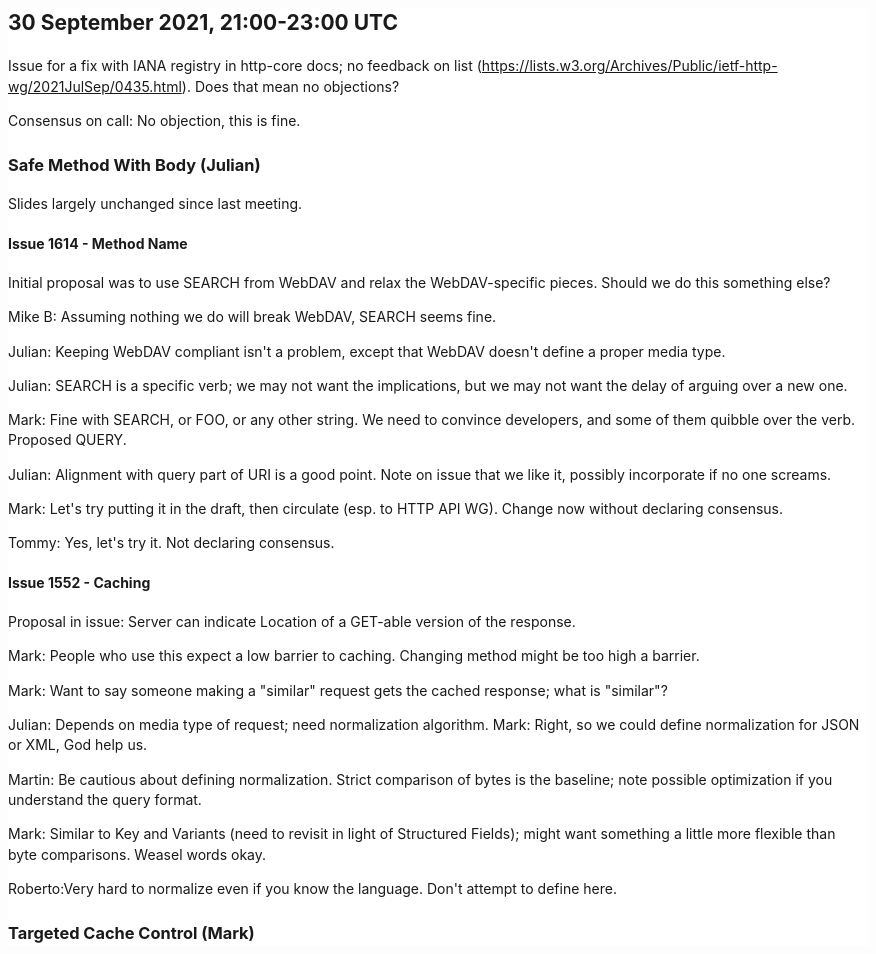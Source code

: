 

## 30 September 2021, 21:00-23:00 UTC

Issue for a fix with IANA registry in http-core docs; no feedback on list (https://lists.w3.org/Archives/Public/ietf-http-wg/2021JulSep/0435.html).  Does that mean no objections?

Consensus on call:  No objection, this is fine.


### Safe Method With Body (Julian)

Slides largely unchanged since last meeting.

#### Issue 1614 - Method Name

Initial proposal was to use SEARCH from WebDAV and relax the WebDAV-specific pieces.  Should we do this something else?

Mike B: Assuming nothing we do will break WebDAV, SEARCH seems fine.

Julian: Keeping WebDAV compliant isn't a problem, except that WebDAV doesn't define a proper media type.

Julian: SEARCH is a specific verb; we may not want the implications, but we may not want the delay of arguing over a new one.

Mark:   Fine with SEARCH, or FOO, or any other string. We need to convince developers, and some of them quibble over the verb. Proposed QUERY.

Julian: Alignment with query part of URI is a good point. Note on issue that we like it, possibly incorporate if no one screams.

Mark:   Let's try putting it in the draft, then circulate (esp. to HTTP API WG). Change now without declaring consensus.

Tommy:  Yes, let's try it. Not declaring consensus.

#### Issue 1552 - Caching

Proposal in issue:  Server can indicate Location of a GET-able version of the response.

Mark:   People who use this expect a low barrier to caching. Changing method might be too high a barrier.

Mark:   Want to say someone making a "similar" request gets the cached response; what is "similar"?

Julian: Depends on media type of request; need normalization algorithm.
Mark:   Right, so we could define normalization for JSON or XML, God help us.

Martin: Be cautious about defining normalization. Strict comparison of bytes is the baseline; note possible optimization if you understand the query format.

Mark:   Similar to Key and Variants (need to revisit in light of Structured Fields); might want something a little more flexible than byte comparisons. Weasel words okay.

Roberto:Very hard to normalize even if you know the language. Don't attempt to define here.

### Targeted Cache Control (Mark)
